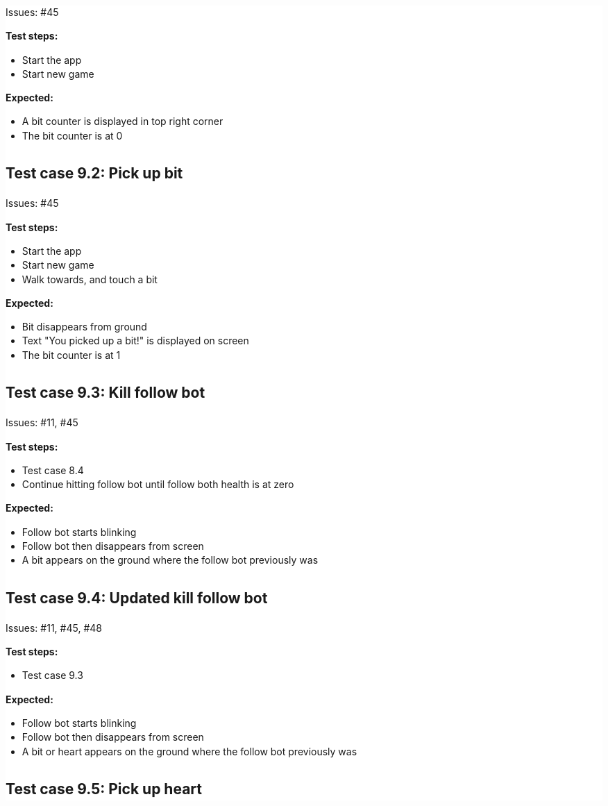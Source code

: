 Issues: #45

**Test steps:**

- Start the app
- Start new game

**Expected:**

- A bit counter is displayed in top right corner
- The bit counter is at 0

## **Test case 9.2: Pick up bit**

Issues: #45

**Test steps:**

- Start the app
- Start new game
- Walk towards, and touch a bit

**Expected:**

- Bit disappears from ground
- Text "You picked up a bit!" is displayed on screen
- The bit counter is at 1

## **Test case 9.3: Kill follow bot**

Issues: #11, #45

**Test steps:**

- Test case 8.4
- Continue hitting follow bot until follow both health is at zero

**Expected:**

- Follow bot starts blinking
- Follow bot then disappears from screen
- A bit appears on the ground where the follow bot previously was

## **Test case 9.4: Updated kill follow bot**

Issues: #11, #45, #48

**Test steps:**

- Test case 9.3

**Expected:**

- Follow bot starts blinking
- Follow bot then disappears from screen
- A bit or heart appears on the ground where the follow bot previously was

## **Test case 9.5: Pick up heart**
